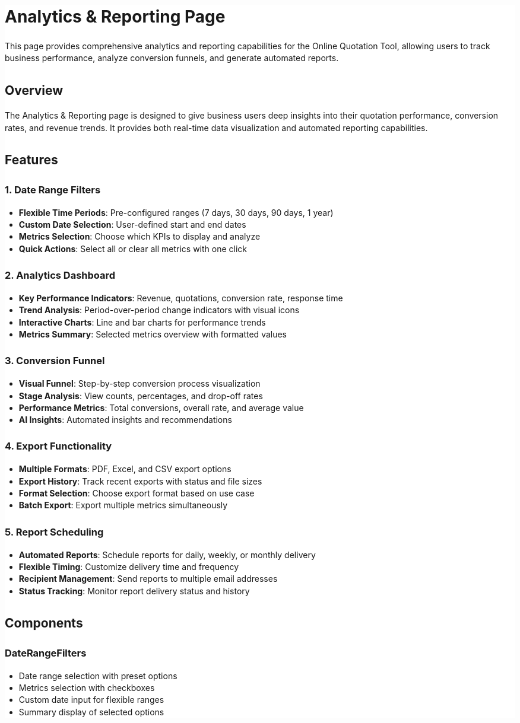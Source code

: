 # Analytics & Reporting Page

This page provides comprehensive analytics and reporting capabilities for the Online Quotation Tool, allowing users to track business performance, analyze conversion funnels, and generate automated reports.

## Overview

The Analytics & Reporting page is designed to give business users deep insights into their quotation performance, conversion rates, and revenue trends. It provides both real-time data visualization and automated reporting capabilities.

## Features

### **1. Date Range Filters**
- **Flexible Time Periods**: Pre-configured ranges (7 days, 30 days, 90 days, 1 year)
- **Custom Date Selection**: User-defined start and end dates
- **Metrics Selection**: Choose which KPIs to display and analyze
- **Quick Actions**: Select all or clear all metrics with one click

### **2. Analytics Dashboard**
- **Key Performance Indicators**: Revenue, quotations, conversion rate, response time
- **Trend Analysis**: Period-over-period change indicators with visual icons
- **Interactive Charts**: Line and bar charts for performance trends
- **Metrics Summary**: Selected metrics overview with formatted values

### **3. Conversion Funnel**
- **Visual Funnel**: Step-by-step conversion process visualization
- **Stage Analysis**: View counts, percentages, and drop-off rates
- **Performance Metrics**: Total conversions, overall rate, and average value
- **AI Insights**: Automated insights and recommendations

### **4. Export Functionality**
- **Multiple Formats**: PDF, Excel, and CSV export options
- **Export History**: Track recent exports with status and file sizes
- **Format Selection**: Choose export format based on use case
- **Batch Export**: Export multiple metrics simultaneously

### **5. Report Scheduling**
- **Automated Reports**: Schedule reports for daily, weekly, or monthly delivery
- **Flexible Timing**: Customize delivery time and frequency
- **Recipient Management**: Send reports to multiple email addresses
- **Status Tracking**: Monitor report delivery status and history

## Components

### **DateRangeFilters**
- Date range selection with preset options
- Metrics selection with checkboxes
- Custom date input for flexible ranges
- Summary display of selected options
